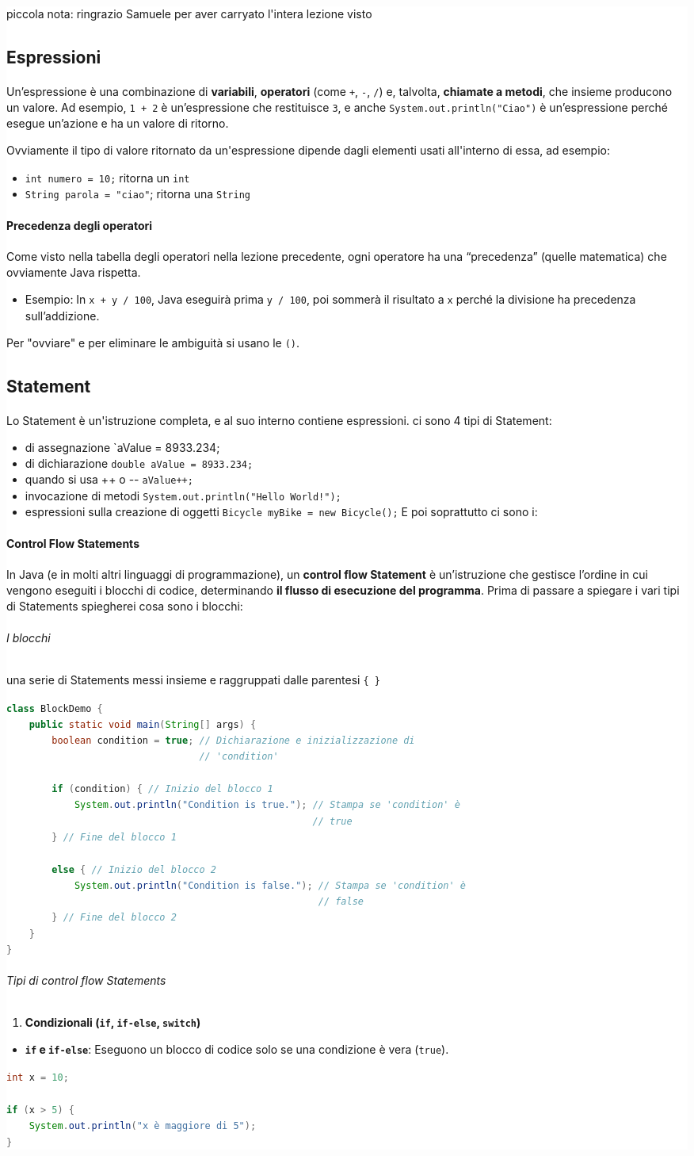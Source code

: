 piccola nota: ringrazio Samuele per aver carryato l'intera lezione visto

## Espressioni

Un’espressione è una combinazione di **variabili**, **operatori** (come `+`, `-`, `/`) e, talvolta, **chiamate a metodi**, che insieme producono un valore. Ad esempio, `1 + 2` è un’espressione che restituisce `3`, e anche `System.out.println("Ciao")` è un’espressione perché esegue un’azione e ha un valore di ritorno.

Ovviamente il tipo di valore ritornato da un'espressione dipende dagli elementi usati all'interno di essa, ad esempio:
- `int numero = 10;` ritorna un `int`
- `String parola = "ciao"`; ritorna una `String`
#### Precedenza degli operatori
Come visto nella tabella degli operatori nella lezione precedente, ogni operatore ha una “precedenza” (quelle matematica) che ovviamente Java rispetta.
- Esempio: In `x + y / 100`, Java eseguirà prima `y / 100`, poi sommerà il risultato a `x` perché la divisione ha precedenza sull’addizione.

Per "ovviare" e per eliminare le ambiguità si usano le `()`.
## Statement
Lo Statement è un'istruzione completa, e al suo interno contiene espressioni.
ci sono 4 tipi di Statement:
- di assegnazione `aValue = 8933.234;
- di dichiarazione `double aValue = 8933.234;`
- quando si usa ++ o -- `aValue++;`
- invocazione di metodi `System.out.println("Hello World!");`
- espressioni sulla creazione di oggetti `Bicycle myBike = new Bicycle();`
E poi soprattutto ci sono i:
#### Control Flow Statements
In Java (e in molti altri linguaggi di programmazione), un **control flow Statement** è un’istruzione che gestisce l’ordine in cui vengono eseguiti i blocchi di codice, determinando **il flusso di esecuzione del programma**.
Prima di passare a spiegare i vari tipi di Statements spiegherei cosa sono i blocchi:
###### I blocchi
una serie di Statements messi insieme e raggruppati dalle parentesi `{ }`
```java
class BlockDemo {
    public static void main(String[] args) {
        boolean condition = true; // Dichiarazione e inizializzazione di 
                                  // 'condition'
        
        if (condition) { // Inizio del blocco 1
            System.out.println("Condition is true."); // Stampa se 'condition' è 
                                                      // true
        } // Fine del blocco 1
        
        else { // Inizio del blocco 2
            System.out.println("Condition is false."); // Stampa se 'condition' è 
                                                       // false
        } // Fine del blocco 2
    }
}
```
###### Tipi di control flow Statements
1. **Condizionali (`if`, `if-else`, `switch`)**
- **`if` e `if-else`**: Eseguono un blocco di codice solo se una condizione è vera (`true`).
```java
int x = 10;

if (x > 5) {
    System.out.println("x è maggiore di 5");
} 
```